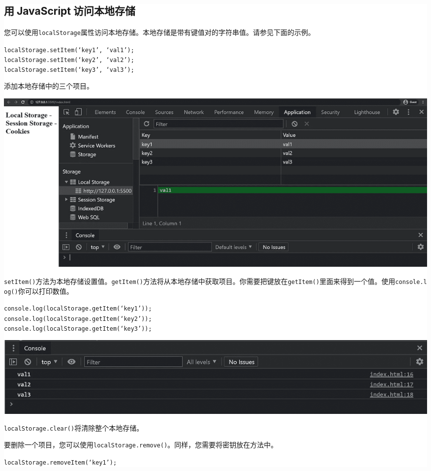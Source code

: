 ## 用 JavaScript 访问本地存储

您可以使用`localStorage`属性访问本地存储。本地存储是带有键值对的字符串值。请参见下面的示例。

```
localStorage.setItem(‘key1’, ‘val1’);
localStorage.setItem(‘key2’, ‘val2’);
localStorage.setItem(‘key3’, ‘val3’);
```

添加本地存储中的三个项目。

![](img/0c74eb8b96e8a6101d6d5316d45bd68c.png)

`setItem()`方法为本地存储设置值。`getItem()`方法将从本地存储中获取项目。你需要把键放在`getItem()`里面来得到一个值。使用`console.log()`你可以打印数值。

```
console.log(localStorage.getItem(‘key1’));
console.log(localStorage.getItem(‘key2’));
console.log(localStorage.getItem(‘key3’));
```

![](img/763c6912b760e5ba4de5b000df628c33.png)

`localStorage.clear()`将清除整个本地存储。

要删除一个项目，您可以使用`localStorage.remove()`。同样，您需要将密钥放在方法中。

```
localStorage.removeItem(‘key1’);
```
